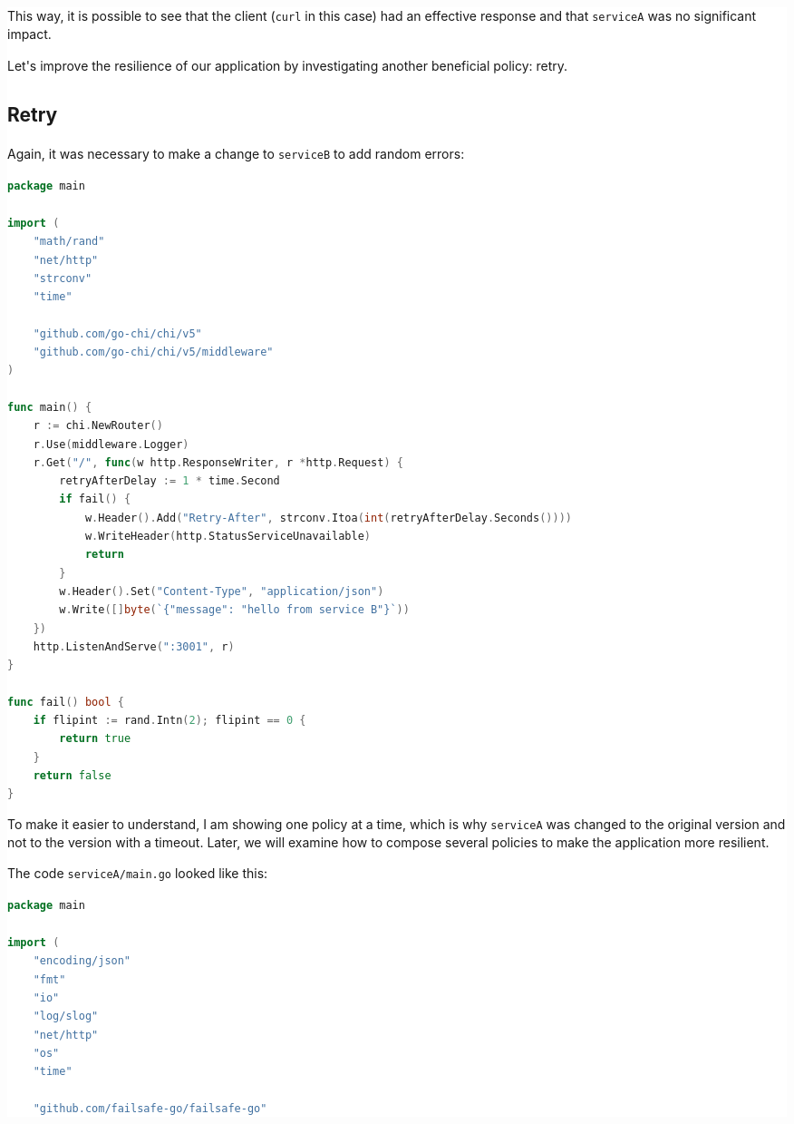This way, it is possible to see that the client (`curl` in this case) had an effective response and that `serviceA` was no significant impact.

Let's improve the resilience of our application by investigating another beneficial policy: retry.

## Retry

Again, it was necessary to make a change to `serviceB` to add random errors:

```go
package main

import (
	"math/rand"
	"net/http"
	"strconv"
	"time"

	"github.com/go-chi/chi/v5"
	"github.com/go-chi/chi/v5/middleware"
)

func main() {
	r := chi.NewRouter()
	r.Use(middleware.Logger)
	r.Get("/", func(w http.ResponseWriter, r *http.Request) {
		retryAfterDelay := 1 * time.Second
		if fail() {
			w.Header().Add("Retry-After", strconv.Itoa(int(retryAfterDelay.Seconds())))
			w.WriteHeader(http.StatusServiceUnavailable)
			return
		}
		w.Header().Set("Content-Type", "application/json")
		w.Write([]byte(`{"message": "hello from service B"}`))
	})
	http.ListenAndServe(":3001", r)
}

func fail() bool {
	if flipint := rand.Intn(2); flipint == 0 {
		return true
	}
	return false
}

```

To make it easier to understand, I am showing one policy at a time, which is why `serviceA` was changed to the original version and not to the version with a timeout. Later, we will examine how to compose several policies to make the application more resilient. 

The code `serviceA/main.go` looked like this:

```go
package main

import (
	"encoding/json"
	"fmt"
	"io"
	"log/slog"
	"net/http"
	"os"
	"time"

	"github.com/failsafe-go/failsafe-go"
```